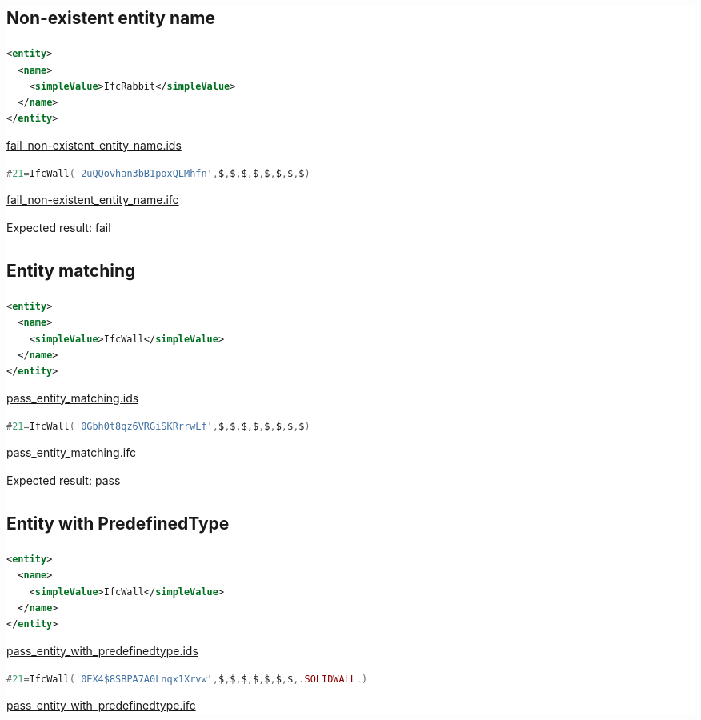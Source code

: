 ## Non-existent entity name

~~~xml
<entity>
  <name>
    <simpleValue>IfcRabbit</simpleValue>
  </name>
</entity>
~~~

[fail_non-existent_entity_name.ids](fail_non-existent_entity_name.ids)

~~~lua
#21=IfcWall('2uQQovhan3bB1poxQLMhfn',$,$,$,$,$,$,$,$)
~~~

[fail_non-existent_entity_name.ifc](fail_non-existent_entity_name.ifc)

Expected result: fail

## Entity matching

~~~xml
<entity>
  <name>
    <simpleValue>IfcWall</simpleValue>
  </name>
</entity>
~~~

[pass_entity_matching.ids](pass_entity_matching.ids)

~~~lua
#21=IfcWall('0Gbh0t8qz6VRGiSKRrrwLf',$,$,$,$,$,$,$,$)
~~~

[pass_entity_matching.ifc](pass_entity_matching.ifc)

Expected result: pass

## Entity with PredefinedType

~~~xml
<entity>
  <name>
    <simpleValue>IfcWall</simpleValue>
  </name>
</entity>
~~~

[pass_entity_with_predefinedtype.ids](pass_entity_with_predefinedtype.ids)

~~~lua
#21=IfcWall('0EX4$8SBPA7A0Lnqx1Xrvw',$,$,$,$,$,$,$,.SOLIDWALL.)
~~~

[pass_entity_with_predefinedtype.ifc](pass_entity_with_predefinedtype.ifc)
